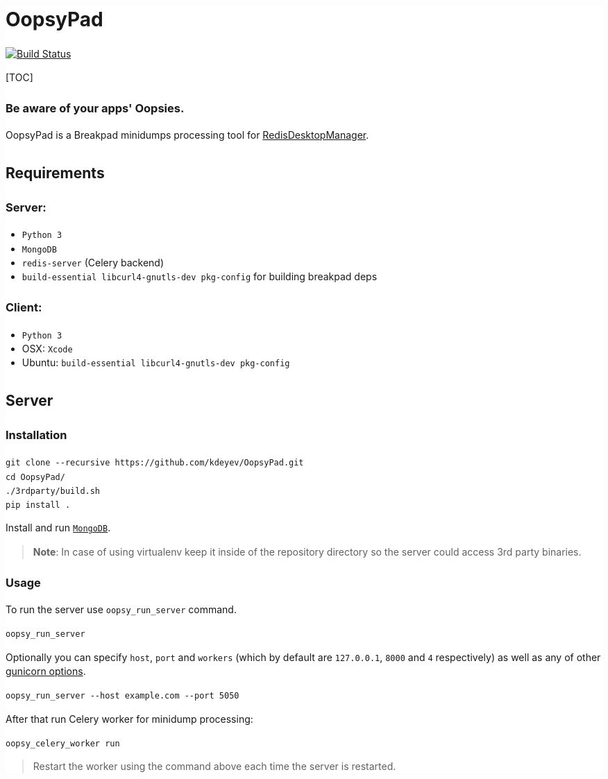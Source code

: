 # OopsyPad 
[![Build Status](https://travis-ci.org/RedisDesktop/OopsyPad.svg?branch=master)](https://travis-ci.org/RedisDesktop/OopsyPad)

[TOC]

### Be aware of your apps' Oopsies.
OopsyPad is a Breakpad minidumps processing tool for [RedisDesktopManager](https://github.com/uglide/RedisDesktopManager).

## Requirements
### Server:
- `Python 3`
- `MongoDB`
- `redis-server` (Celery backend)
- `build-essential libcurl4-gnutls-dev pkg-config` for building breakpad deps
### Client:
- `Python 3`
- OSX: `Xcode`
- Ubuntu: `build-essential libcurl4-gnutls-dev pkg-config`

## Server
### Installation
```shell
git clone --recursive https://github.com/kdeyev/OopsyPad.git
cd OopsyPad/
./3rdparty/build.sh
pip install .
```
Install and run [`MongoDB`](https://docs.mongodb.com/manual/installation/).

> __Note__: In case of using virtualenv keep it inside of the repository directory so the server could access 3rd party binaries.

### Usage

To run the server use `oopsy_run_server` command.
```shell
oopsy_run_server
```
Optionally you can specify `host`, `port` and `workers` (which by default are `127.0.0.1`, `8000` and `4` respectively) as well as any of other [gunicorn options](http://docs.gunicorn.org/en/stable/settings.html).
```shell
oopsy_run_server --host example.com --port 5050
```
After that run Celery worker for minidump processing:
```shell
oopsy_celery_worker run
```
> Restart the worker using the command above each time the server is restarted.
